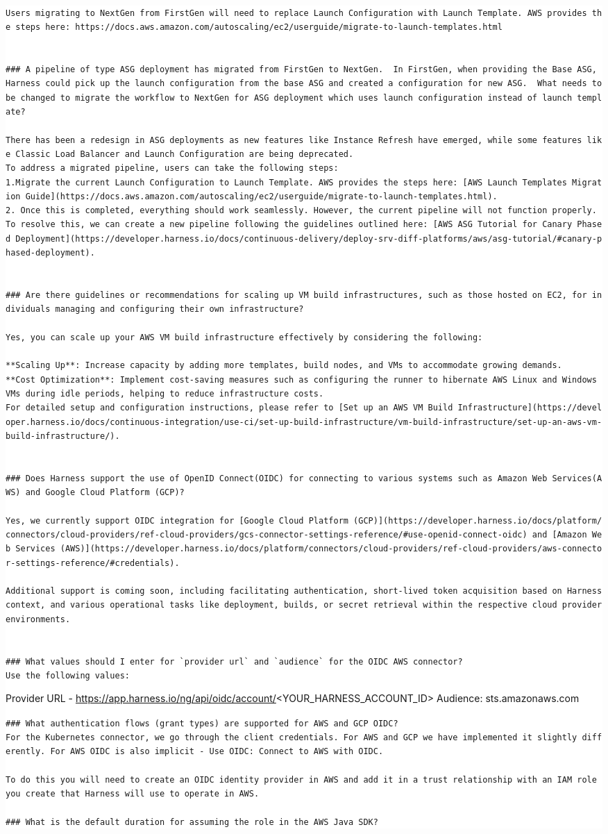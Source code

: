 ```
Users migrating to NextGen from FirstGen will need to replace Launch Configuration with Launch Template. AWS provides the steps here: https://docs.aws.amazon.com/autoscaling/ec2/userguide/migrate-to-launch-templates.html


### A pipeline of type ASG deployment has migrated from FirstGen to NextGen.  In FirstGen, when providing the Base ASG, Harness could pick up the launch configuration from the base ASG and created a configuration for new ASG.  What needs to be changed to migrate the workflow to NextGen for ASG deployment which uses launch configuration instead of launch template?

There has been a redesign in ASG deployments as new features like Instance Refresh have emerged, while some features like Classic Load Balancer and Launch Configuration are being deprecated.
To address a migrated pipeline, users can take the following steps:
1.Migrate the current Launch Configuration to Launch Template. AWS provides the steps here: [AWS Launch Templates Migration Guide](https://docs.aws.amazon.com/autoscaling/ec2/userguide/migrate-to-launch-templates.html).
2. Once this is completed, everything should work seamlessly. However, the current pipeline will not function properly. To resolve this, we can create a new pipeline following the guidelines outlined here: [AWS ASG Tutorial for Canary Phased Deployment](https://developer.harness.io/docs/continuous-delivery/deploy-srv-diff-platforms/aws/asg-tutorial/#canary-phased-deployment). 


### Are there guidelines or recommendations for scaling up VM build infrastructures, such as those hosted on EC2, for individuals managing and configuring their own infrastructure?

Yes, you can scale up your AWS VM build infrastructure effectively by considering the following:

**Scaling Up**: Increase capacity by adding more templates, build nodes, and VMs to accommodate growing demands.
**Cost Optimization**: Implement cost-saving measures such as configuring the runner to hibernate AWS Linux and Windows VMs during idle periods, helping to reduce infrastructure costs.
For detailed setup and configuration instructions, please refer to [Set up an AWS VM Build Infrastructure](https://developer.harness.io/docs/continuous-integration/use-ci/set-up-build-infrastructure/vm-build-infrastructure/set-up-an-aws-vm-build-infrastructure/).


### Does Harness support the use of OpenID Connect(OIDC) for connecting to various systems such as Amazon Web Services(AWS) and Google Cloud Platform (GCP)?

Yes, we currently support OIDC integration for [Google Cloud Platform (GCP)](https://developer.harness.io/docs/platform/connectors/cloud-providers/ref-cloud-providers/gcs-connector-settings-reference/#use-openid-connect-oidc) and [Amazon Web Services (AWS)](https://developer.harness.io/docs/platform/connectors/cloud-providers/ref-cloud-providers/aws-connector-settings-reference/#credentials).

Additional support is coming soon, including facilitating authentication, short-lived token acquisition based on Harness context, and various operational tasks like deployment, builds, or secret retrieval within the respective cloud provider environments.


### What values should I enter for `provider url` and `audience` for the OIDC AWS connector?
Use the following values:
```
Provider URL - https://app.harness.io/ng/api/oidc/account/<YOUR_HARNESS_ACCOUNT_ID>
Audience: sts.amazonaws.com
```
### What authentication flows (grant types) are supported for AWS and GCP OIDC?
For the Kubernetes connector, we go through the client credentials. For AWS and GCP we have implemented it slightly differently. For AWS OIDC is also implicit - Use OIDC: Connect to AWS with OIDC. 

To do this you will need to create an OIDC identity provider in AWS and add it in a trust relationship with an IAM role you create that Harness will use to operate in AWS.

### What is the default duration for assuming the role in the AWS Java SDK?
```